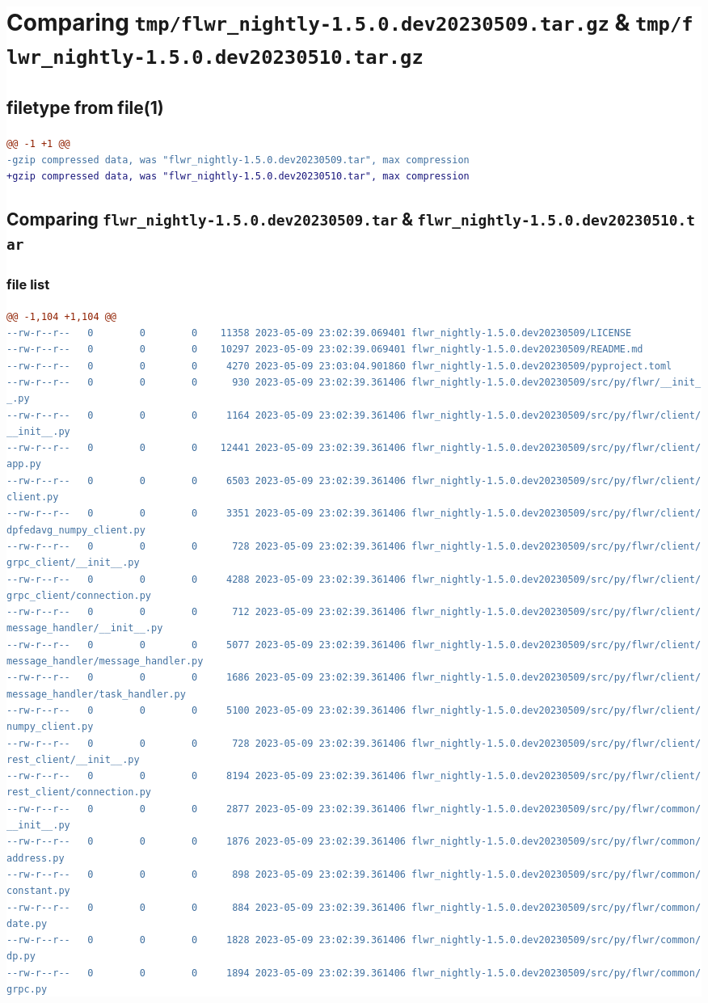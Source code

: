 # Comparing `tmp/flwr_nightly-1.5.0.dev20230509.tar.gz` & `tmp/flwr_nightly-1.5.0.dev20230510.tar.gz`

## filetype from file(1)

```diff
@@ -1 +1 @@
-gzip compressed data, was "flwr_nightly-1.5.0.dev20230509.tar", max compression
+gzip compressed data, was "flwr_nightly-1.5.0.dev20230510.tar", max compression
```

## Comparing `flwr_nightly-1.5.0.dev20230509.tar` & `flwr_nightly-1.5.0.dev20230510.tar`

### file list

```diff
@@ -1,104 +1,104 @@
--rw-r--r--   0        0        0    11358 2023-05-09 23:02:39.069401 flwr_nightly-1.5.0.dev20230509/LICENSE
--rw-r--r--   0        0        0    10297 2023-05-09 23:02:39.069401 flwr_nightly-1.5.0.dev20230509/README.md
--rw-r--r--   0        0        0     4270 2023-05-09 23:03:04.901860 flwr_nightly-1.5.0.dev20230509/pyproject.toml
--rw-r--r--   0        0        0      930 2023-05-09 23:02:39.361406 flwr_nightly-1.5.0.dev20230509/src/py/flwr/__init__.py
--rw-r--r--   0        0        0     1164 2023-05-09 23:02:39.361406 flwr_nightly-1.5.0.dev20230509/src/py/flwr/client/__init__.py
--rw-r--r--   0        0        0    12441 2023-05-09 23:02:39.361406 flwr_nightly-1.5.0.dev20230509/src/py/flwr/client/app.py
--rw-r--r--   0        0        0     6503 2023-05-09 23:02:39.361406 flwr_nightly-1.5.0.dev20230509/src/py/flwr/client/client.py
--rw-r--r--   0        0        0     3351 2023-05-09 23:02:39.361406 flwr_nightly-1.5.0.dev20230509/src/py/flwr/client/dpfedavg_numpy_client.py
--rw-r--r--   0        0        0      728 2023-05-09 23:02:39.361406 flwr_nightly-1.5.0.dev20230509/src/py/flwr/client/grpc_client/__init__.py
--rw-r--r--   0        0        0     4288 2023-05-09 23:02:39.361406 flwr_nightly-1.5.0.dev20230509/src/py/flwr/client/grpc_client/connection.py
--rw-r--r--   0        0        0      712 2023-05-09 23:02:39.361406 flwr_nightly-1.5.0.dev20230509/src/py/flwr/client/message_handler/__init__.py
--rw-r--r--   0        0        0     5077 2023-05-09 23:02:39.361406 flwr_nightly-1.5.0.dev20230509/src/py/flwr/client/message_handler/message_handler.py
--rw-r--r--   0        0        0     1686 2023-05-09 23:02:39.361406 flwr_nightly-1.5.0.dev20230509/src/py/flwr/client/message_handler/task_handler.py
--rw-r--r--   0        0        0     5100 2023-05-09 23:02:39.361406 flwr_nightly-1.5.0.dev20230509/src/py/flwr/client/numpy_client.py
--rw-r--r--   0        0        0      728 2023-05-09 23:02:39.361406 flwr_nightly-1.5.0.dev20230509/src/py/flwr/client/rest_client/__init__.py
--rw-r--r--   0        0        0     8194 2023-05-09 23:02:39.361406 flwr_nightly-1.5.0.dev20230509/src/py/flwr/client/rest_client/connection.py
--rw-r--r--   0        0        0     2877 2023-05-09 23:02:39.361406 flwr_nightly-1.5.0.dev20230509/src/py/flwr/common/__init__.py
--rw-r--r--   0        0        0     1876 2023-05-09 23:02:39.361406 flwr_nightly-1.5.0.dev20230509/src/py/flwr/common/address.py
--rw-r--r--   0        0        0      898 2023-05-09 23:02:39.361406 flwr_nightly-1.5.0.dev20230509/src/py/flwr/common/constant.py
--rw-r--r--   0        0        0      884 2023-05-09 23:02:39.361406 flwr_nightly-1.5.0.dev20230509/src/py/flwr/common/date.py
--rw-r--r--   0        0        0     1828 2023-05-09 23:02:39.361406 flwr_nightly-1.5.0.dev20230509/src/py/flwr/common/dp.py
--rw-r--r--   0        0        0     1894 2023-05-09 23:02:39.361406 flwr_nightly-1.5.0.dev20230509/src/py/flwr/common/grpc.py
```